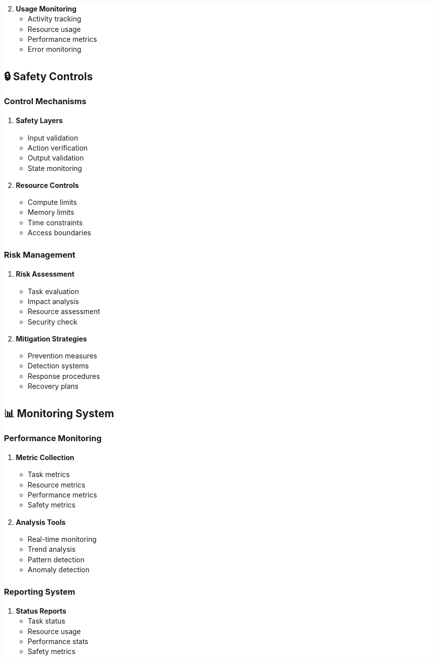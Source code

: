 2. **Usage Monitoring**
   - Activity tracking
   - Resource usage
   - Performance metrics
   - Error monitoring

## 🔒 Safety Controls

### Control Mechanisms
1. **Safety Layers**
   - Input validation
   - Action verification
   - Output validation
   - State monitoring

2. **Resource Controls**
   - Compute limits
   - Memory limits
   - Time constraints
   - Access boundaries

### Risk Management
1. **Risk Assessment**
   - Task evaluation
   - Impact analysis
   - Resource assessment
   - Security check

2. **Mitigation Strategies**
   - Prevention measures
   - Detection systems
   - Response procedures
   - Recovery plans

## 📊 Monitoring System

### Performance Monitoring
1. **Metric Collection**
   - Task metrics
   - Resource metrics
   - Performance metrics
   - Safety metrics

2. **Analysis Tools**
   - Real-time monitoring
   - Trend analysis
   - Pattern detection
   - Anomaly detection

### Reporting System
1. **Status Reports**
   - Task status
   - Resource usage
   - Performance stats
   - Safety metrics
